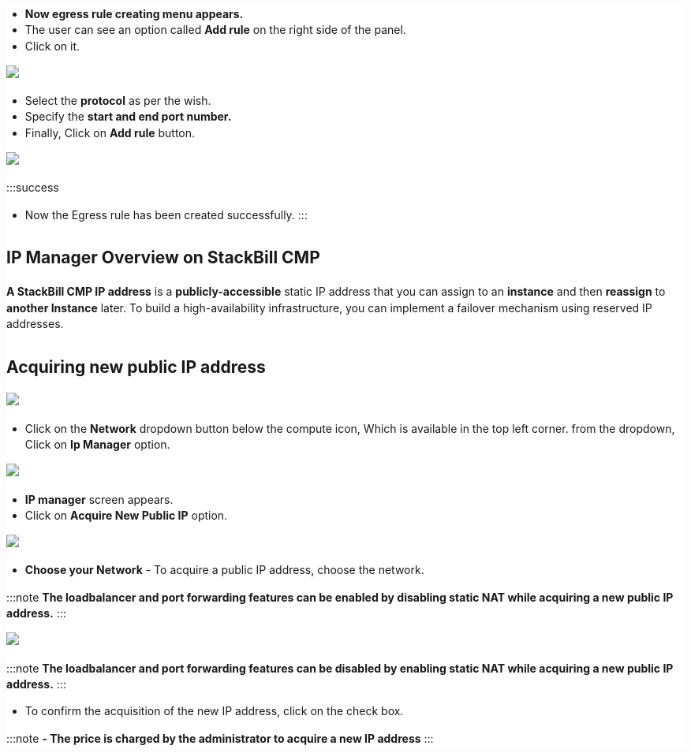 - **Now egress rule creating menu appears.**
- The user can see an option called **Add rule** on the right side of the panel.
- Click on it.

<img src="/img/securitygroups/4egressrule-stackbillcloudmanagementportal.png" width="80%" />

- Select the **protocol** as per the wish.
- Specify the **start and end port number.**
- Finally, Click on **Add rule** button.

<img src="/img/securitygroups/5egressrule-stackbillcloudmanagementportal.png" width="100%" />

:::success
- Now the Egress rule has been created successfully.
:::

## IP Manager Overview on StackBill CMP

**A StackBill CMP IP address** is a **publicly-accessible** static IP address that you can assign to an **instance** and then **reassign** to **another Instance** later. To build a high-availability infrastructure, you can implement a failover mechanism using reserved IP addresses. 

## Acquiring new public IP address

<img src="/img/IP-manager/1ipmanager-stackbillcloudmanagementportal.png" width="100%" />


- Click on the **Network** dropdown button below the compute icon, Which is available in the top left corner. from the dropdown, Click on **Ip Manager** option.

<img src="/img/IP-manager/2ipmanager-stackbillcloudmanagementportal.png" width="100%" />

- **IP manager** screen appears.
- Click on **Acquire New Public IP** option.

<img src="/img/IP-manager/3ipmanager-stackbillcloudmanagementportal.png" width="70%" />

- **Choose your Network** - To acquire a public IP address, choose the network. 

:::note
**The loadbalancer and port forwarding features can be enabled by disabling static NAT while acquiring a new public IP address.**
::: 

<img src="/img/IP-manager/4ipmanager-stackbillcloudmanagementportal.png" width="70%" />

:::note
**The loadbalancer and port forwarding features can be disabled by enabling static NAT while acquiring a new public IP address.**
::: 

- To confirm the acquisition of the new IP address, click on the check box.

:::note
**- The price is charged by the administrator to acquire a new IP address**
:::
